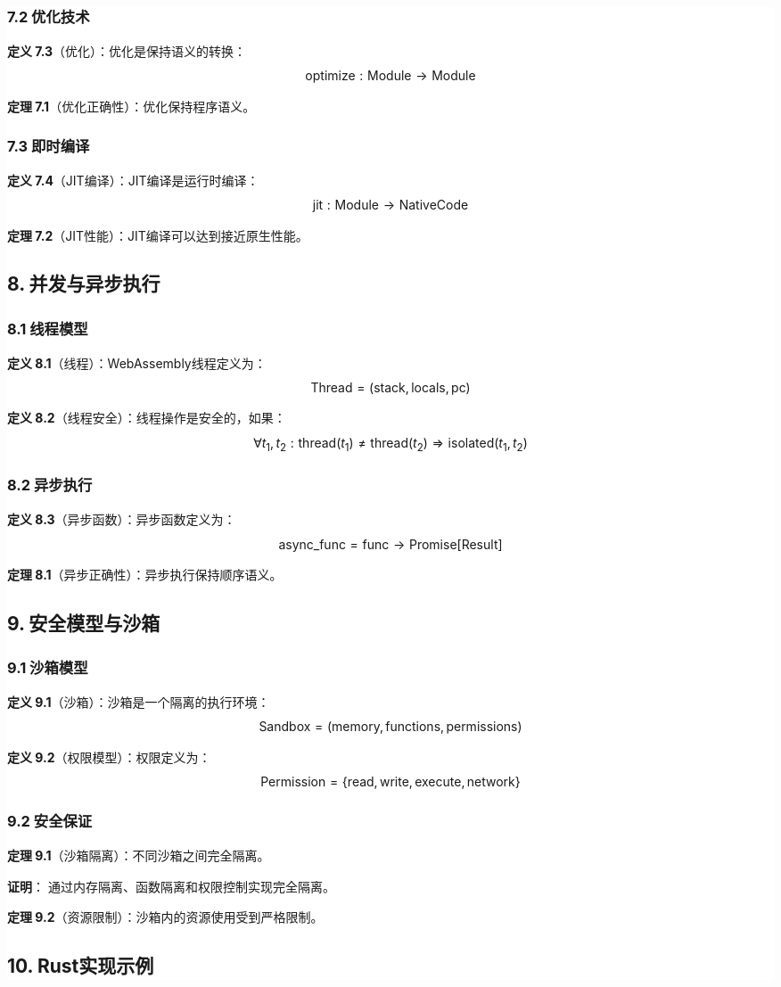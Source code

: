 ### 7.2 优化技术

**定义 7.3**（优化）：优化是保持语义的转换：
$$\text{optimize}: \text{Module} \rightarrow \text{Module}$$

**定理 7.1**（优化正确性）：优化保持程序语义。

### 7.3 即时编译

**定义 7.4**（JIT编译）：JIT编译是运行时编译：
$$\text{jit}: \text{Module} \rightarrow \text{NativeCode}$$

**定理 7.2**（JIT性能）：JIT编译可以达到接近原生性能。

## 8. 并发与异步执行

### 8.1 线程模型

**定义 8.1**（线程）：WebAssembly线程定义为：
$$\text{Thread} = (\text{stack}, \text{locals}, \text{pc})$$

**定义 8.2**（线程安全）：线程操作是安全的，如果：
$$\forall t_1, t_2: \text{thread}(t_1) \neq \text{thread}(t_2) \Rightarrow \text{isolated}(t_1, t_2)$$

### 8.2 异步执行

**定义 8.3**（异步函数）：异步函数定义为：
$$\text{async\_func} = \text{func} \rightarrow \text{Promise}[\text{Result}]$$

**定理 8.1**（异步正确性）：异步执行保持顺序语义。

## 9. 安全模型与沙箱

### 9.1 沙箱模型

**定义 9.1**（沙箱）：沙箱是一个隔离的执行环境：
$$\text{Sandbox} = (\text{memory}, \text{functions}, \text{permissions})$$

**定义 9.2**（权限模型）：权限定义为：
$$\text{Permission} = \{\text{read}, \text{write}, \text{execute}, \text{network}\}$$

### 9.2 安全保证

**定理 9.1**（沙箱隔离）：不同沙箱之间完全隔离。

**证明**：
通过内存隔离、函数隔离和权限控制实现完全隔离。

**定理 9.2**（资源限制）：沙箱内的资源使用受到严格限制。

## 10. Rust实现示例
